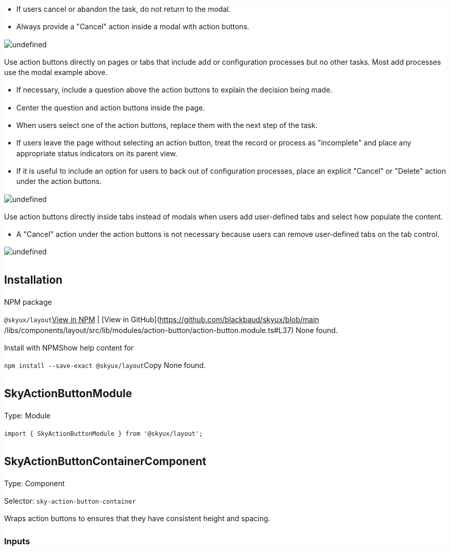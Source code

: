 *   If users cancel or abandon the task, do not return to the modal.

*   Always provide a "Cancel" action inside a modal with action buttons.

![undefined](https://sky.blackbaudcdn.net/skyuxapps/skyux/assets/layout/img/guidelines/action-button/action-button-behavior-1.bb3199022603f343d081c9cf64694bc1.png)

Use action buttons directly on pages or tabs that include add or configuration processes but no other tasks. Most add processes use the modal example above.

*   If necessary, include a question above the action buttons to explain the decision being made.
*   Center the question and action buttons inside the page.
*   When users select one of the action buttons, replace them with the next step of the task.
*   If users leave the page without selecting an action button, treat the record or process as "incomplete" and place any appropriate status indicators on its parent view.

*   If it is useful to include an option for users to back out of configuration processes, place an explicit "Cancel" or "Delete" action under the action buttons.

![undefined](https://sky.blackbaudcdn.net/skyuxapps/skyux/assets/layout/img/guidelines/action-button/action-button-behavior-2.6fa389f7a2bc47e56d536b0967edb410.png)

Use action buttons directly inside tabs instead of modals when users add user-defined tabs and select how populate the content.

*   A "Cancel" action under the action buttons is not necessary because users can remove user-defined tabs on the tab control.

![undefined](https://sky.blackbaudcdn.net/skyuxapps/skyux/assets/layout/img/guidelines/action-button/action-button-behavior-3.02f7e64f1012a0f3748a1af7ea886258.png)

 Installation
-------------

NPM package

`@skyux/layout`[View in NPM](https://www.npmjs.com/package/@skyux/layout) | [View in GitHub](https://github.com/blackbaud/skyux/blob/main
/libs/components/layout/src/lib/modules/action-button/action-button.module.ts#L37) None found.

Install with NPMShow help content for

`npm install --save-exact @skyux/layout`Copy None found.

 SkyActionButtonModule
----------------------

Type: Module

`import { SkyActionButtonModule } from '@skyux/layout';`

 SkyActionButtonContainerComponent
----------------------------------

Type: Component

Selector: `sky-action-button-container`

Wraps action buttons to ensures that they have consistent height and spacing.

### Inputs
